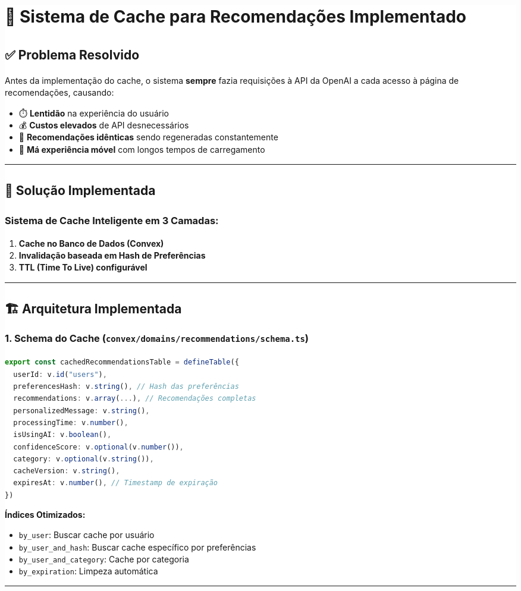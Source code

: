 # 🚀 Sistema de Cache para Recomendações Implementado

## ✅ **Problema Resolvido**

Antes da implementação do cache, o sistema **sempre** fazia requisições à API da OpenAI a cada acesso à página de recomendações, causando:

- ⏱️ **Lentidão** na experiência do usuário
- 💰 **Custos elevados** de API desnecessários
- 🔄 **Recomendações idênticas** sendo regeneradas constantemente
- 📱 **Má experiência móvel** com longos tempos de carregamento

---

## 🎯 **Solução Implementada**

### **Sistema de Cache Inteligente em 3 Camadas:**

1. **Cache no Banco de Dados (Convex)**
2. **Invalidação baseada em Hash de Preferências**
3. **TTL (Time To Live) configurável**

---

## 🏗️ **Arquitetura Implementada**

### **1. Schema do Cache (`convex/domains/recommendations/schema.ts`)**

```typescript
export const cachedRecommendationsTable = defineTable({
  userId: v.id("users"),
  preferencesHash: v.string(), // Hash das preferências
  recommendations: v.array(...), // Recomendações completas
  personalizedMessage: v.string(),
  processingTime: v.number(),
  isUsingAI: v.boolean(),
  confidenceScore: v.optional(v.number()),
  category: v.optional(v.string()),
  cacheVersion: v.string(),
  expiresAt: v.number(), // Timestamp de expiração
})
```

**Índices Otimizados:**
- `by_user`: Buscar cache por usuário
- `by_user_and_hash`: Buscar cache específico por preferências
- `by_user_and_category`: Cache por categoria
- `by_expiration`: Limpeza automática

---
